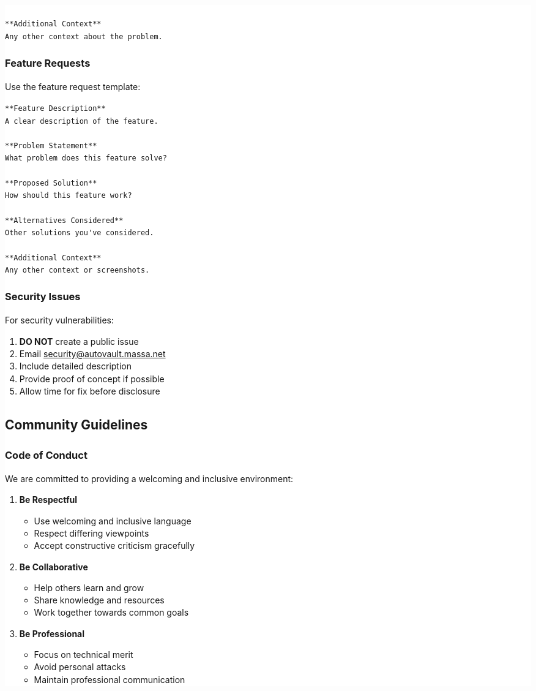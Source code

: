 ```markdown

**Additional Context**
Any other context about the problem.
```

### Feature Requests
Use the feature request template:
```markdown
**Feature Description**
A clear description of the feature.

**Problem Statement**
What problem does this feature solve?

**Proposed Solution**
How should this feature work?

**Alternatives Considered**
Other solutions you've considered.

**Additional Context**
Any other context or screenshots.
```

### Security Issues
For security vulnerabilities:
1. **DO NOT** create a public issue
2. Email security@autovault.massa.net
3. Include detailed description
4. Provide proof of concept if possible
5. Allow time for fix before disclosure

## Community Guidelines

### Code of Conduct
We are committed to providing a welcoming and inclusive environment:

1. **Be Respectful**
   - Use welcoming and inclusive language
   - Respect differing viewpoints
   - Accept constructive criticism gracefully

2. **Be Collaborative**
   - Help others learn and grow
   - Share knowledge and resources
   - Work together towards common goals

3. **Be Professional**
   - Focus on technical merit
   - Avoid personal attacks
   - Maintain professional communication
